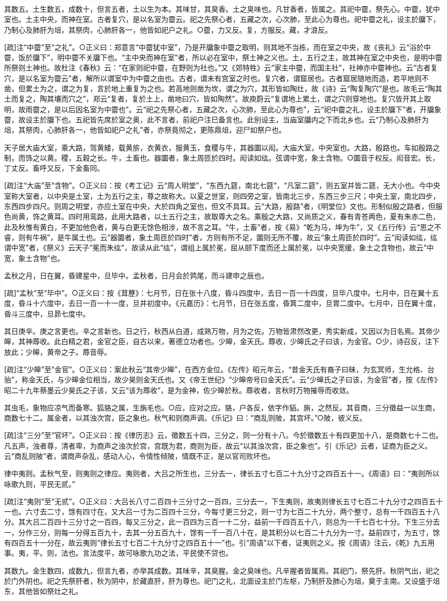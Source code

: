 

其数五。<span class="q">土生数五，成数十，但言五者，土以生为本。</span>其味甘，其臭香。<span class="q">土之臭味也。凡甘香者，皆属之。</span>其祀中霤，祭先心。<span class="q">中霤，犹中室也。土主中央，而神在室。古者复穴，是以名室为霤云。祀之先祭心者，五藏之次，心次肺，至此心为尊也。祀中霤之礼，设主於牖下，乃制心及肺肝为俎，其祭肉，心肺肝各一，他皆如祀户之礼。<span class="q">○</span>霤，力又反。复，方服反。藏，才浪反。</span>

[疏]注“中霤”至“之礼”。<span class="q">○</span>正义曰：郑意言“中霤犹中室”，乃是开牖象中霤之取明，则其地不当栋，而在室之中央，故《丧礼》云“浴於中霤，饭於牖下”，明中霤不关牖下也。“主中央而神在室”者，所以必在室中，祭土神之义也。土，五行之主，故其神在室之中央也，是明中霤所祭则土神也。故杜注《春秋》云：“在家则祀中霤，在野则为社也。”又《郊特牲》云“家主中霤，而国主社”，社神亦中霤神也。云“古者复穴，是以名室为霤云”者，解所以谓室中为中霤之由也。古者，谓未有宫室之时也。复穴者，谓窟居也。古者窟居随地而造，若平地则不凿，但累土为之，谓之为复，言於地上重复为之也。若高地则凿为坎，谓之为穴，其形皆如陶灶，故《诗》云“陶复陶穴”是也。故毛云“陶其土而复之，陶其壤而穴之”，郑云“复者，复於土上，凿地曰穴，皆如陶然”。故庾蔚云“复谓地上累土，谓之穴则穿地也。复穴皆开其上取明，故雨霤之，是以后因名室为中霤也”。云“祀之先祭心者，五藏之次，心次肺，至此心为尊也”，云“祀中霤之礼，设主於牖下”者，开牖象霤，故设主於牖下也。五祀皆先席於室之奥，此不言者，前祀户注巳备言也。此别设主，当庙室牖内之下而北乡也。云“乃制心及肺肝为俎，其祭肉，心肺肝各一，他皆如祀户之礼”者，亦祭竟彻之，更陈鼎俎，迎尸如祭户也。



天子居大庙大室，乘大路，驾黄緌，载黄旂，衣黄衣，服黄玉，食稷与牛，其器圜以闳。<span class="q">大庙大室，中央室也。大路，殷路也。车如殷路之制，而饰之以黄。稷，五穀之长。牛，土畜也。器圜者，象土周匝於四时。闳读如纮。弦谓中宽，象土含物。<span class="q">○</span>圜音于权反。闳音宏。长，丁丈反。畜呼又反，下金畜同。</span>

[疏]注“大庙”至“含物”。<span class="q">○</span>正义曰：按《考工记》云“周人明堂”，“东西九筵，南北七筵”，“凡室二筵”，则五室并皆二筵，无大小也。今中央室称大室者，以中央是土室，土为五行之主，尊之故称大。以夏之世室，则四旁之室，皆南北三步，东西三步三尺；中央土室，南北四步，东西四步四尺。则周之明堂，亦应土室在中央，大於四角之室也，但文不具耳。云“大路，殷路”者，《明堂位》文也。形制似殷之路者，但服色尚黄，饰之黄耳。四时用鸾路，此用大路者，以土五行之主，故取尊大之名。乘殷之大路，又尚质之义，春有青苍两色，夏有朱赤二色，此及秋惟有黄白，不更加他色者，黄与白更无馀色相涉，故不言之耳。“牛，土畜”者，按《易》“乾为马，坤为牛”，又《五行传》云“思之不睿，则有牛祸”，是牛属土也。云“器圜者，象土周匝於四时”者，方则有所不足，圜则无所不覆，故云“象土周匝於四时”。云“闳读如纮，纮谓中宽”者，《祭义》云天子“冕而朱纮”，故读从此“纮”，谓组上属於冕，屈从颐下度而还上属於冕，以中央宽缓，象土之含物也，故云“中宽，象土含物”也。



孟秋之月，日在翼，昏建星中，旦毕中。<span class="q">孟秋者，日月会於鹑尾，而斗建申之辰也。</span>

[疏]“孟秋”至“毕中”。<span class="q">○</span>正义曰：按《茸藶》：七月节，日在张十八度，昏斗四度中，去日一百一十四度，旦毕八度中。七月中，日在翼十五度，昏斗十六度中，去日一百一十一度，旦井初度中。《元嘉历》：七月节，日在张五度，昏箕二度中，旦胃二度中。七月中，日在翼十度，昏斗三度中，旦昴七度中。



其日庚辛。<span class="q">庚之言更也。辛之言新也。日之行，秋西从白道，成熟万物，月为之佐。万物皆肃然改更，秀实新成，又因以为日名焉。</span>其帝少皞，其神蓐收。<span class="q">此白精之君，金官之臣，自古以来，著德立功者也。少皞，金天氏。蓐收，少皞氏之子曰该，为金官。<span class="q">○</span>少，诗召反，注下放此；少皞，黄帝之子。蓐音辱。</span>

[疏]注“少皞”至“金官”。<span class="q">○</span>正义曰：案此秋云“其帝少皞”，在西方金位。《左传》昭元年云，“昔金天氏有裔子曰昧，为玄冥师，生允格、台骀”，称金天氏，与少皞金位相当，故少昊则金天氏也。又《帝王世纪》“少皞帝号曰金天氏”。云“少皞氏之子曰该，为金官”者，按《左传》昭二十九年蔡墨云少昊氏之子该，又云“该为蓐收”，是为金神，佐少皞於秋。蓐收者，言秋时万物摧辱而收敛。



其虫毛，<span class="q">象物应凉气而备寒。狐貉之属，生旃毛也。<span class="q">○</span>应，应对之应。貉，户各反，依字作貊。旃，之然反。</span>其音商，<span class="q">三分徵益一以生商，商数七十二。属金者，以其浊次宫，臣之象也。秋气和则商声调。《乐记》曰：“商乱则陂，其宫坏。”<span class="q">○</span>陂，彼义反。</span>

[疏]注“三分”至“官坏”。<span class="q">○</span>正义曰：按《律历志》云，徵数五十四，三分之，则一分有十八。今於徵数五十有四更加十八，是商数七十二也。凡五声，浊者尊，清者卑，为商声之浊次於宫，宫既为君，商则为臣，故云“以其浊次宫，臣之象也”。引《乐记》云者，证商为臣之义。云“商乱则陂”者，谓商声杂乱，感动人心，令情性倾陂，情既不正，是以官司败坏也。



律中夷则。<span class="q">孟秋气至，则夷则之律应。夷则者，大吕之所生也，三分去一，律长五寸七百二十九分寸之四百五十一。《周语》曰：“夷则所以咏歌九则，平民无贰。”</span>

[疏]注“夷则”至“无贰”。<span class="q">○</span>正义曰：大吕长八寸二百四十三分寸之一百四，三分去一，下生夷则，故夷则律长五寸七百二十九分寸之四百五十一也。六寸去二寸，馀有四寸在，又大吕一寸为二百四十三分，今每寸更三分之，则一寸为七百二十九分，两个整寸，总有一千四百五十八分。其大吕二百四十三分寸之一百四，每又三分之，此一百四为三百一十二分，益前一千四百五十八，则总为一千七百七十分。下生三分去一，分作三分，则每一分得五百九十，去其一分五百九十，馀有一千一百八十在，是其积分以七百二十九分为一寸。益前四寸，为五寸，馀有四百五十一分在，故云夷则“律长五寸七百二十九分寸之四百五十一”也。引“周语”以下者，证夷则之义。按《周语》注云，《乾》九五用事。夷，平。则，法也。言法度平，故可咏歌九功之法，平民使不贷也。



其数九。<span class="q">金生数四，成数九，但言九者，亦举其成数。</span>其味辛，其臭腥。<span class="q">金之臭味也。凡辛腥者皆属焉。</span>其祀门，祭先肝。<span class="q">秋阴气出，祀之於门外阴也。祀之先祭肝者，秋为阴中，於藏直肝，肝为尊也。祀门之礼，北面设主於门左枢，乃制肝及肺心为俎，奠于主南。又设盛于俎东，其他皆如祭灶之礼。</span>
